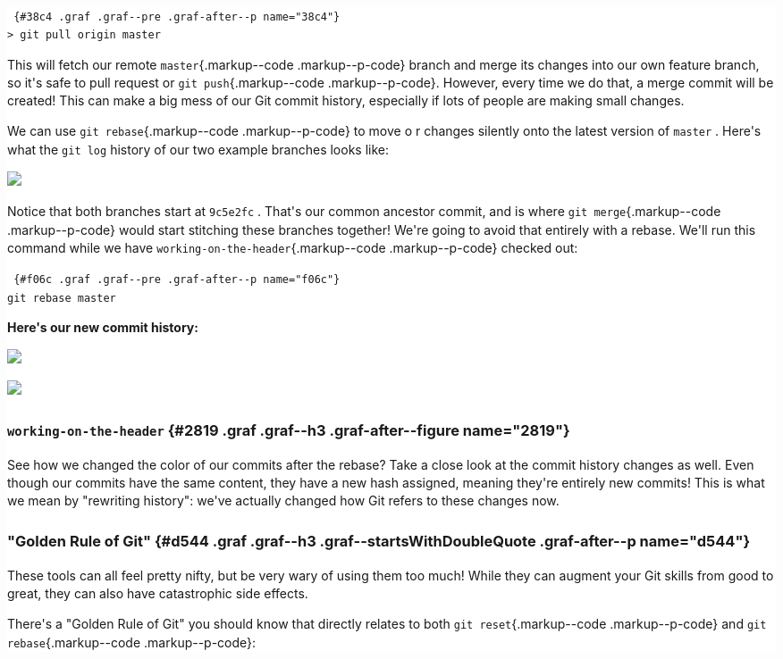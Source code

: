 ```
 {#38c4 .graf .graf--pre .graf-after--p name="38c4"}
> git pull origin master
```


This will fetch our remote `master`{.markup--code .markup--p-code}
branch and merge its changes into our own feature branch, so it\'s safe
to pull request or `git push`{.markup--code .markup--p-code}. However,
every time we do that, a merge commit will be created! This can make a
big mess of our Git commit history, especially if lots of people are
making small changes.

We can use `git rebase`{.markup--code .markup--p-code} to move o r
changes silently onto the latest version of `master` . Here\'s what the `git log`  history of our two example branches looks like:

![](https://cdn-images-1.medium.com/max/800/1*pzCQZEyJD3-NHcNRCTwxiQ.png) 

Notice that both branches start at `9c5e2fc` . That\'s our common ancestor commit, and is where
`git merge`{.markup--code .markup--p-code} would start stitching these
branches together! We\'re going to avoid that entirely with a rebase.
We\'ll run this command while we have
`working-on-the-header`{.markup--code .markup--p-code} checked out:

```
 {#f06c .graf .graf--pre .graf-after--p name="f06c"}
git rebase master
```


**Here's our new commit history:**

![](https://cdn-images-1.medium.com/max/800/1*1cH8OazC0L0pxZzfCdwXog.png) 

![](https://cdn-images-1.medium.com/max/800/1*GswbfYSlQ3q0VeCdv29cww.png) 

### `working-on-the-header` {#2819 .graf .graf--h3 .graf-after--figure name="2819"}

See how we changed the color of our commits after the rebase? Take a
close look at the commit history changes as well. Even though our
commits have the same content, they have a new hash assigned, meaning
they're entirely new commits! This is what we mean by "rewriting
history": we've actually changed how Git refers to these changes now.

### "Golden Rule of Git" {#d544 .graf .graf--h3 .graf--startsWithDoubleQuote .graf-after--p name="d544"}

These tools can all feel pretty nifty, but be very wary of using them
too much! While they can augment your Git skills from good to great,
they can also have catastrophic side effects.

There's a "Golden Rule of Git" you should know that directly relates to
both `git reset`{.markup--code .markup--p-code} and
`git rebase`{.markup--code .markup--p-code}:

